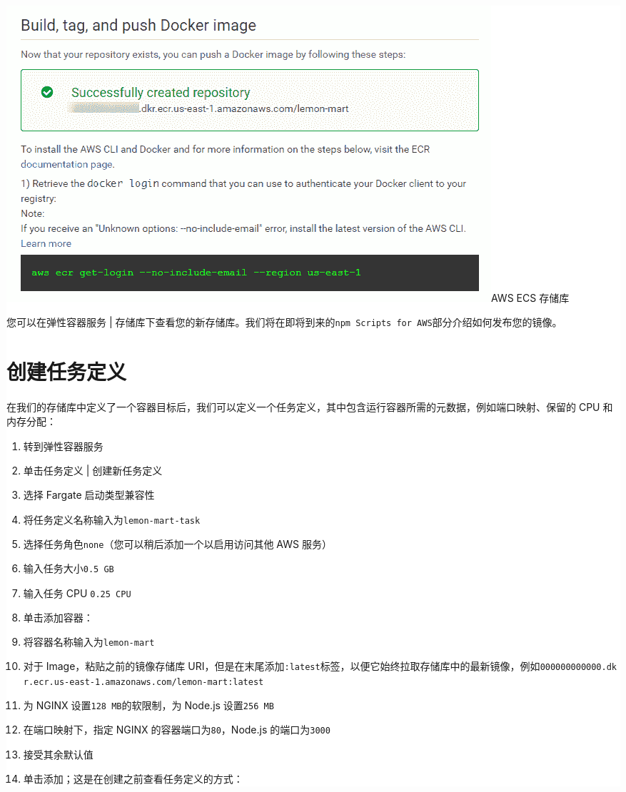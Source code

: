 ![](img/45094246-8522-48b8-a9b0-84c8bcbfd782.png)AWS ECS 存储库

您可以在弹性容器服务 | 存储库下查看您的新存储库。我们将在即将到来的`npm Scripts for AWS`部分介绍如何发布您的镜像。

# 创建任务定义

在我们的存储库中定义了一个容器目标后，我们可以定义一个任务定义，其中包含运行容器所需的元数据，例如端口映射、保留的 CPU 和内存分配：

1.  转到弹性容器服务

1.  单击任务定义 | 创建新任务定义

1.  选择 Fargate 启动类型兼容性

1.  将任务定义名称输入为`lemon-mart-task`

1.  选择任务角色`none`（您可以稍后添加一个以启用访问其他 AWS 服务）

1.  输入任务大小`0.5 GB`

1.  输入任务 CPU `0.25 CPU`

1.  单击添加容器：

1.  将容器名称输入为`lemon-mart`

1.  对于 Image，粘贴之前的镜像存储库 URI，但是在末尾添加`:latest`标签，以便它始终拉取存储库中的最新镜像，例如`000000000000.dkr.ecr.us-east-1.amazonaws.com/lemon-mart:latest`

1.  为 NGINX 设置`128 MB`的软限制，为 Node.js 设置`256 MB`

1.  在端口映射下，指定 NGINX 的容器端口为`80`，Node.js 的端口为`3000`

1.  接受其余默认值

1.  单击添加；这是在创建之前查看任务定义的方式：
